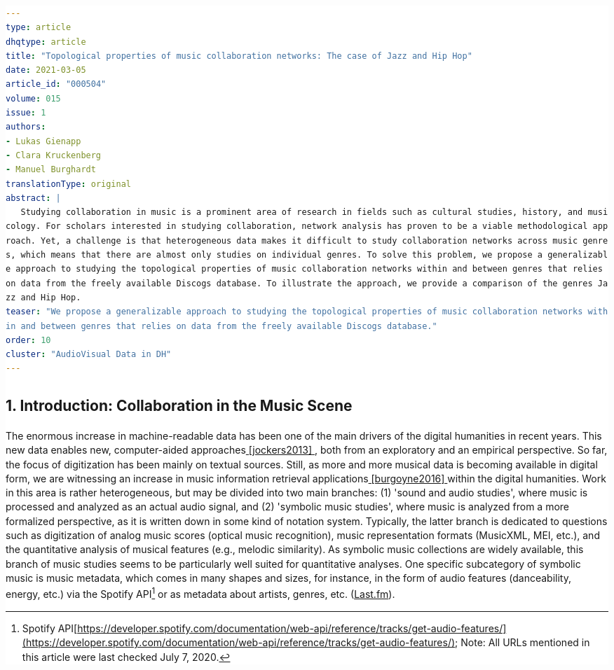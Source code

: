 ```yaml
---
type: article
dhqtype: article
title: "Topological properties of music collaboration networks: The case of Jazz and Hip Hop"
date: 2021-03-05
article_id: "000504"
volume: 015
issue: 1
authors:
- Lukas Gienapp
- Clara Kruckenberg
- Manuel Burghardt
translationType: original
abstract: |
   Studying collaboration in music is a prominent area of research in fields such as cultural studies, history, and musicology. For scholars interested in studying collaboration, network analysis has proven to be a viable methodological approach. Yet, a challenge is that heterogeneous data makes it difficult to study collaboration networks across music genres, which means that there are almost only studies on individual genres. To solve this problem, we propose a generalizable approach to studying the topological properties of music collaboration networks within and between genres that relies on data from the freely available Discogs database. To illustrate the approach, we provide a comparison of the genres Jazz and Hip Hop.
teaser: "We propose a generalizable approach to studying the topological properties of music collaboration networks within and between genres that relies on data from the freely available Discogs database."
order: 10
cluster: "AudioVisual Data in DH"
---
```




## 1. Introduction: Collaboration in the Music Scene

The enormous increase in machine-readable data has been one of the main drivers of the digital humanities in recent years. This new data enables new, computer-aided approaches<a class="footnote-ref" href="#jockers2013"> [jockers2013] </a>, both from an exploratory and an empirical perspective. So far, the focus of digitization has been mainly on textual sources. Still, as more and more musical data is becoming available in digital form, we are witnessing an increase in music information retrieval applications<a class="footnote-ref" href="#burgoyne2016"> [burgoyne2016] </a>within the digital humanities. Work in this area is rather heterogeneous, but may be divided into two main branches: (1) 'sound and audio studies', where music is processed and analyzed as an actual audio signal, and (2) 'symbolic music studies', where music is analyzed from a more formalized perspective, as it is written down in some kind of notation system. Typically, the latter branch is dedicated to questions such as digitization of analog music scores (optical music recognition), music representation formats (MusicXML, MEI, etc.), and the quantitative analysis of musical features (e.g., melodic similarity). As symbolic music collections are widely available, this branch of music studies seems to be particularly well suited for quantitative analyses. One specific subcategory of symbolic music is music metadata, which comes in many shapes and sizes, for instance, in the form of audio features (danceability, energy, etc.) via the Spotify API[^1] or as metadata about artists, genres, etc. ([Last.fm](https://www.last.fm/)).


[^1]: Spotify API[https://developer.spotify.com/documentation/web-api/reference/tracks/get-audio-features/](https://developer.spotify.com/documentation/web-api/reference/tracks/get-audio-features/); Note: All URLs mentioned in this article were last checked July 7, 2020.
[^2]: [Map of Jazz](https://www.mapofjazz.com)
[^3]: Note: All members of the Wu-Tang Clan are also active as solo artists.
[^4]: See:[https://support.discogs.com/hc/en-us/articles/360005055593-Database-Guidelines-20-Voting-Guidelines](https://support.discogs.com/hc/en-us/articles/360005055593-Database-Guidelines-20-Voting-Guidelines)
[^5]: [https://data.discogs.](https://data.discogs.)
[^6]: [https://www.discogs.com/help/creditslist](https://www.discogs.com/help/creditslist)## Bibliography